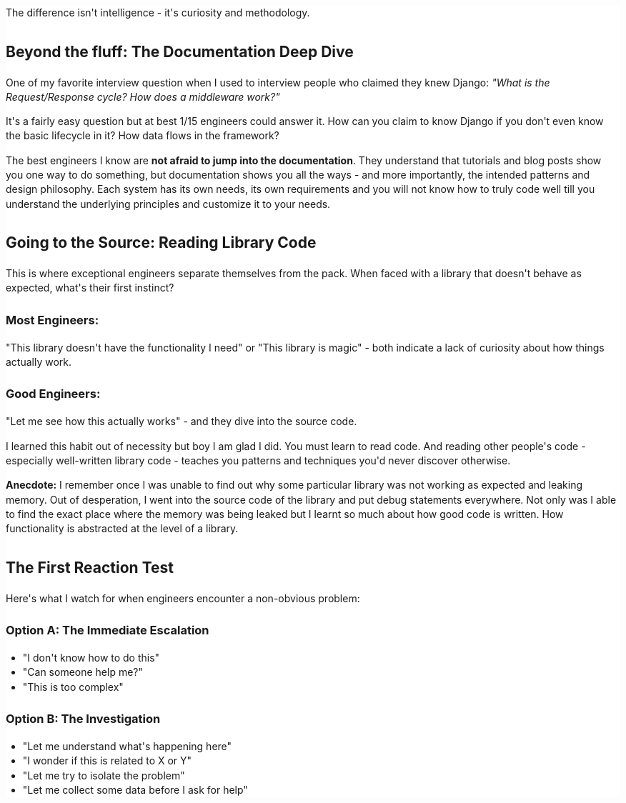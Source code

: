 The difference isn't intelligence - it's curiosity and methodology.

## Beyond the fluff: The Documentation Deep Dive

One of my favorite interview question when I used to interview people who claimed they knew Django: *"What is the Request/Response cycle? How does a middleware work?"*

It's a fairly easy question but at best 1/15 engineers could answer it. How can you claim to know Django if you don't even know the basic lifecycle in it? How data flows in the framework?

The best engineers I know are **not afraid to jump into the documentation**. They understand that tutorials and blog posts show you one way to do something, but documentation shows you all the ways - and more importantly, the intended patterns and design philosophy. Each system has its own needs, its own requirements and you will not know how to truly code well till you understand the underlying principles and customize it to your needs.

## Going to the Source: Reading Library Code

This is where exceptional engineers separate themselves from the pack. When faced with a library that doesn't behave as expected, what's their first instinct?

### **Most Engineers:**
"This library doesn't have the functionality I need" or "This library is magic" - both indicate a lack of curiosity about how things actually work.

### **Good Engineers:**
"Let me see how this actually works" - and they dive into the source code.

I learned this habit out of necessity but boy I am glad I did. You must learn to read code. And reading other people's code - especially well-written library code - teaches you patterns and techniques you'd never discover otherwise.

**Anecdote:** I remember once I was unable to find out why some particular library was not working as expected and leaking memory. Out of desperation, I went into the source code of the library and put debug statements everywhere. Not only was I able to find the exact place where the memory was being leaked but I learnt so much about how good code is written. How functionality is abstracted at the level of a library.

## The First Reaction Test

Here's what I watch for when engineers encounter a non-obvious problem:

### **Option A: The Immediate Escalation**
- "I don't know how to do this"
- "Can someone help me?"
- "This is too complex"

### **Option B: The Investigation**
- "Let me understand what's happening here"
- "I wonder if this is related to X or Y"
- "Let me try to isolate the problem"
- "Let me collect some data before I ask for help"
